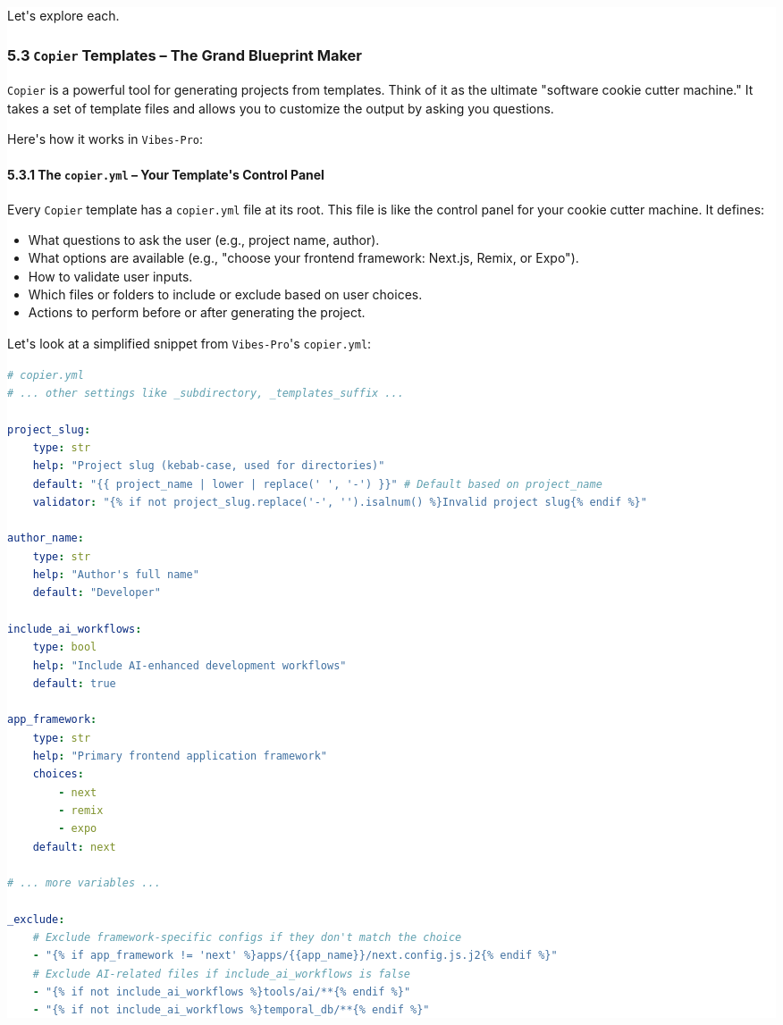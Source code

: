 Let's explore each.

### 5.3 `Copier` Templates – The Grand Blueprint Maker

`Copier` is a powerful tool for generating projects from templates. Think of it as the ultimate "software cookie cutter machine." It takes a set of template files and allows you to customize the output by asking you questions.

Here's how it works in `Vibes-Pro`:

#### 5.3.1 The `copier.yml` – Your Template's Control Panel

Every `Copier` template has a `copier.yml` file at its root. This file is like the control panel for your cookie cutter machine. It defines:

-   What questions to ask the user (e.g., project name, author).
-   What options are available (e.g., "choose your frontend framework: Next.js, Remix, or Expo").
-   How to validate user inputs.
-   Which files or folders to include or exclude based on user choices.
-   Actions to perform before or after generating the project.

Let's look at a simplified snippet from `Vibes-Pro`'s `copier.yml`:

```yaml
# copier.yml
# ... other settings like _subdirectory, _templates_suffix ...

project_slug:
    type: str
    help: "Project slug (kebab-case, used for directories)"
    default: "{{ project_name | lower | replace(' ', '-') }}" # Default based on project_name
    validator: "{% if not project_slug.replace('-', '').isalnum() %}Invalid project slug{% endif %}"

author_name:
    type: str
    help: "Author's full name"
    default: "Developer"

include_ai_workflows:
    type: bool
    help: "Include AI-enhanced development workflows"
    default: true

app_framework:
    type: str
    help: "Primary frontend application framework"
    choices:
        - next
        - remix
        - expo
    default: next

# ... more variables ...

_exclude:
    # Exclude framework-specific configs if they don't match the choice
    - "{% if app_framework != 'next' %}apps/{{app_name}}/next.config.js.j2{% endif %}"
    # Exclude AI-related files if include_ai_workflows is false
    - "{% if not include_ai_workflows %}tools/ai/**{% endif %}"
    - "{% if not include_ai_workflows %}temporal_db/**{% endif %}"
```
